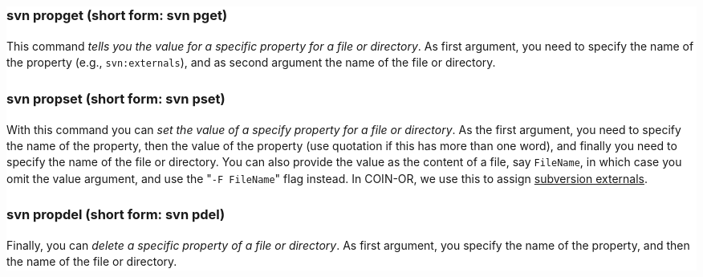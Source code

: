 ### svn propget (short form: svn pget)

This command *tells you the value for a specific property for a file or directory*.  As first argument, you need to specify the name of the property (e.g., `svn:externals`), and as second argument the name of the file or directory.


### svn propset (short form: svn pset)

With this command you can *set the value of a specify property for a file or directory*.  As the first argument, you need to specify the name of the property, then the value of the property (use quotation if this has more than one word), and finally you need to specify the name of the file or directory.  You can also provide the value as the content of a file, say `FileName`, in which case you omit the value argument, and use the "`-F FileName`" flag instead.  In COIN-OR, we use this to assign [subversion externals](./pm-svn-externals.md).


### svn propdel (short form: svn pdel)

Finally, you can *delete a specific property of a file or directory*.  As first argument, you specify the name of the property, and then the name of the file or directory.
